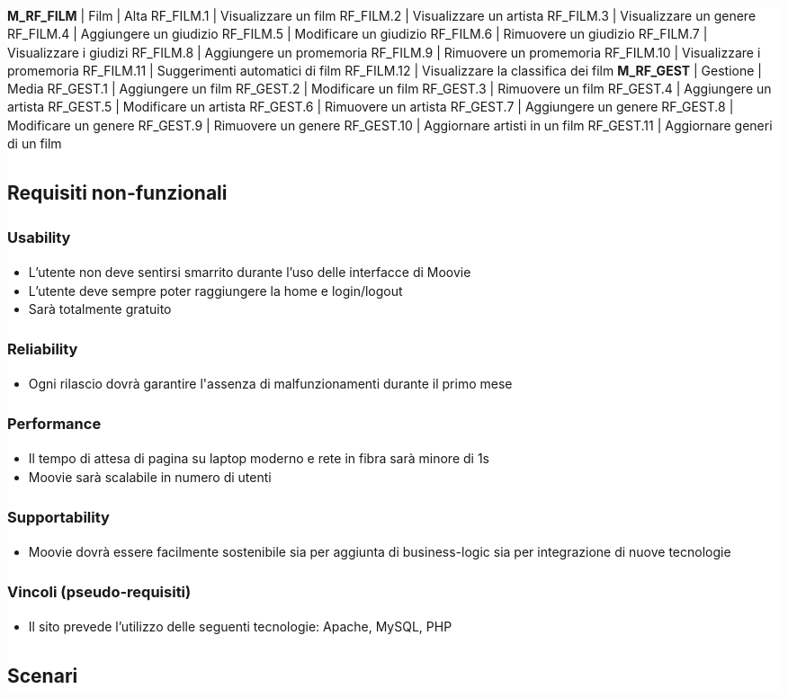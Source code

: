 **M_RF_FILM** | Film | Alta
RF_FILM.1 | Visualizzare un film
RF_FILM.2 | Visualizzare un artista
RF_FILM.3 | Visualizzare un genere
RF_FILM.4 | Aggiungere un giudizio
RF_FILM.5 | Modificare un giudizio
RF_FILM.6 | Rimuovere un giudizio
RF_FILM.7 | Visualizzare i giudizi
RF_FILM.8 | Aggiungere un promemoria
RF_FILM.9 | Rimuovere un promemoria
RF_FILM.10 | Visualizzare i promemoria
RF_FILM.11 | Suggerimenti automatici di film
RF_FILM.12 | Visualizzare la classifica dei film
**M_RF_GEST** | Gestione | Media
RF_GEST.1 | Aggiungere un film
RF_GEST.2 | Modificare un film
RF_GEST.3 | Rimuovere un film
RF_GEST.4 | Aggiungere un artista
RF_GEST.5 | Modificare un artista
RF_GEST.6 | Rimuovere un artista
RF_GEST.7 | Aggiungere un genere
RF_GEST.8 | Modificare un genere
RF_GEST.9 | Rimuovere un genere
RF_GEST.10 | Aggiornare artisti in un film
RF_GEST.11 | Aggiornare generi di un film

## Requisiti non-funzionali
### Usability
* L’utente non deve sentirsi smarrito durante l’uso delle interfacce di Moovie
* L’utente deve sempre poter raggiungere la home e login/logout
* Sarà totalmente gratuito

### Reliability
* Ogni rilascio dovrà garantire l'assenza di malfunzionamenti durante il primo mese

### Performance
* Il tempo di attesa di pagina su laptop moderno e rete in fibra sarà minore di 1s
* Moovie sarà scalabile in numero di utenti

### Supportability
* Moovie dovrà essere facilmente sostenibile sia per aggiunta di business-logic sia per integrazione di nuove tecnologie

### Vincoli (pseudo-requisiti)
* Il sito prevede l’utilizzo delle seguenti tecnologie: Apache, MySQL, PHP

## Scenari

